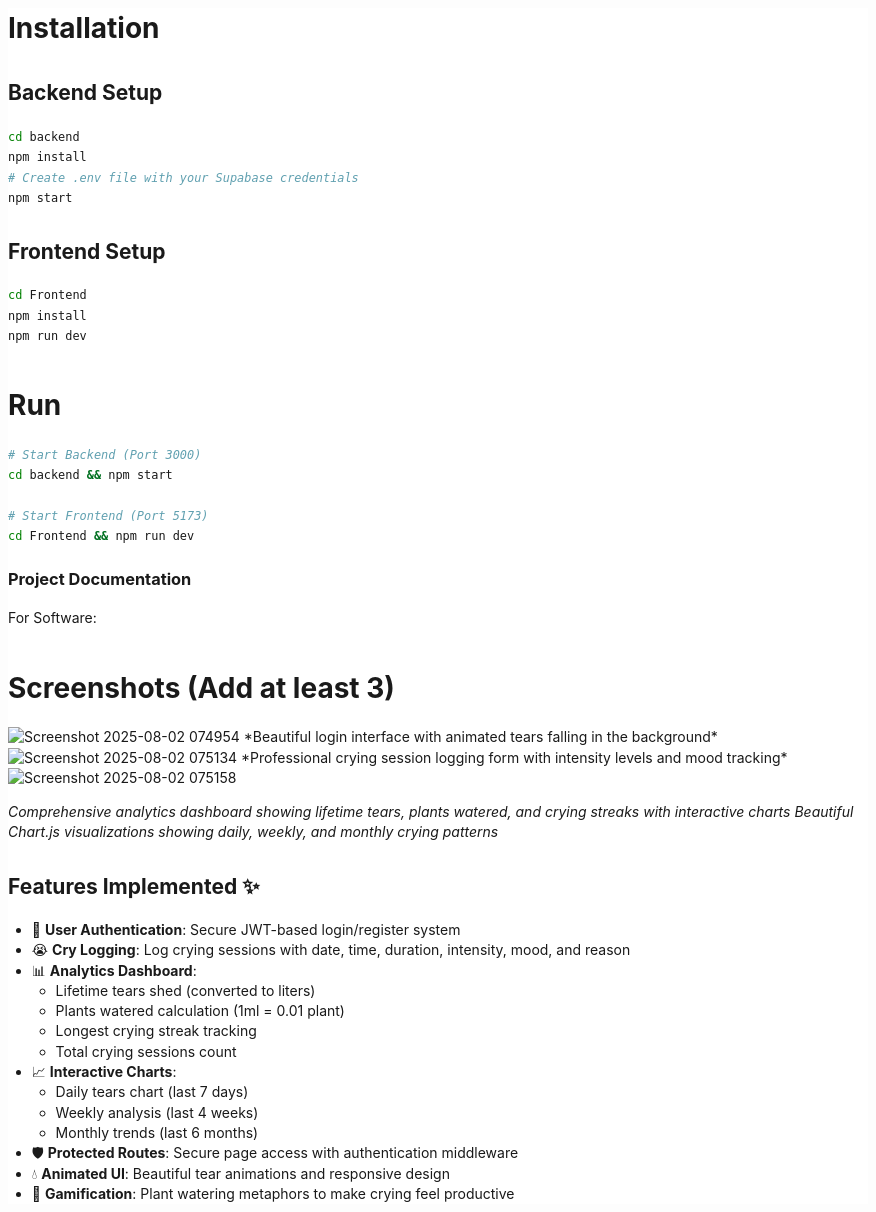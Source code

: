 # Installation

## Backend Setup
```bash
cd backend
npm install
# Create .env file with your Supabase credentials
npm start
```

## Frontend Setup
```bash
cd Frontend
npm install
npm run dev
```

# Run
```bash
# Start Backend (Port 3000)
cd backend && npm start

# Start Frontend (Port 5173)
cd Frontend && npm run dev
```

### Project Documentation
For Software:

# Screenshots (Add at least 3)
<img width="1919" height="907" alt="Screenshot 2025-08-02 074954" src="https://github.com/user-attachments/assets/d984ba61-2f9a-4426-8950-431fc7cf8f3f" />
*Beautiful login interface with animated tears falling in the background*

<img width="1904" height="889" alt="Screenshot 2025-08-02 075134" src="https://github.com/user-attachments/assets/9bb4562c-f5e7-49cb-9dcc-5a80edec4fd0" />
*Professional crying session logging form with intensity levels and mood tracking*

<img width="1898" height="895" alt="Screenshot 2025-08-02 075158" src="https://github.com/user-attachments/assets/a20b79ea-d365-49ee-aff4-bfefa317be0c" />

*Comprehensive analytics dashboard showing lifetime tears, plants watered, and crying streaks with interactive charts*
*Beautiful Chart.js visualizations showing daily, weekly, and monthly crying patterns*



## Features Implemented ✨
- 🔐 **User Authentication**: Secure JWT-based login/register system
- 😭 **Cry Logging**: Log crying sessions with date, time, duration, intensity, mood, and reason
- 📊 **Analytics Dashboard**: 
  - Lifetime tears shed (converted to liters)
  - Plants watered calculation (1ml = 0.01 plant)
  - Longest crying streak tracking
  - Total crying sessions count
- 📈 **Interactive Charts**: 
  - Daily tears chart (last 7 days)
  - Weekly analysis (last 4 weeks)  
  - Monthly trends (last 6 months)
- 🛡️ **Protected Routes**: Secure page access with authentication middleware
- 💧 **Animated UI**: Beautiful tear animations and responsive design
- 🌱 **Gamification**: Plant watering metaphors to make crying feel productive
